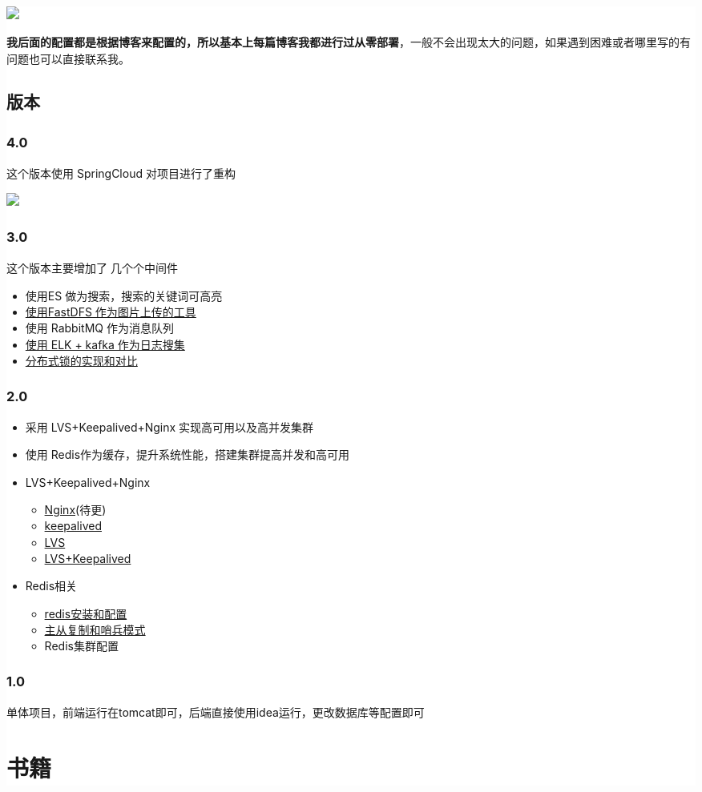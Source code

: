 ![](img/Xnip2020-05-11_14-31-29.jpg)



**我后面的配置都是根据博客来配置的，所以基本上每篇博客我都进行过从零部署**，一般不会出现太大的问题，如果遇到困难或者哪里写的有问题也可以直接联系我。

## 版本

### 4.0

这个版本使用 SpringCloud 对项目进行了重构

![](img/Xnip2020-05-11_14-39-28.jpg)

### 3.0

这个版本主要增加了 几个个中间件

- 使用ES 做为搜索，搜索的关键词可高亮
- [使用FastDFS 作为图片上传的工具](https://github.com/leosanqing/food-shop/tree/master/3.0/blog/fastdfs/FastDFS%E5%AE%89%E8%A3%85%E5%92%8C%E9%85%8D%E7%BD%AE)
- 使用 RabbitMQ 作为消息队列
- [使用 ELK + kafka 作为日志搜集](https://github.com/leosanqing/food-shop/tree/master/3.0/blog/elk%2Bkafka%E5%AE%8C%E6%88%90%E6%97%A5%E5%BF%97%E6%90%9C%E9%9B%86)
- [分布式锁的实现和对比](https://github.com/leosanqing/food-shop/tree/master/3.0/blog/%E5%88%86%E5%B8%83%E5%BC%8F%E5%B9%B6%E5%8F%91%E9%97%AE%E9%A2%98)



### 2.0

- 采用 LVS+Keepalived+Nginx 实现高可用以及高并发集群
- 使用 Redis作为缓存，提升系统性能，搭建集群提高并发和高可用

- LVS+Keepalived+Nginx
  - [Nginx](https://github.com/leosanqing/food-shop/tree/master/2.0/blog/nginx%E5%AE%89%E8%A3%85)(待更)
  - [keepalived](https://github.com/leosanqing/food-shop/tree/master/2.0/blog/keepalived)
  - [LVS](https://github.com/leosanqing/food-shop/tree/master/2.0/blog/lvs)
  - [LVS+Keepalived](https://github.com/leosanqing/food-shop/tree/master/2.0/blog/lvs%2Bkeepalived)
- Redis相关
  - [redis安装和配置](https://github.com/leosanqing/food-shop/tree/master/2.0/blog/redis)
  - [主从复制和哨兵模式](https://github.com/leosanqing/food-shop/tree/master/2.0/blog/redis/%E9%85%8D%E7%BD%AE%E4%B8%BB%E4%BB%8E%E5%A4%8D%E5%88%B6)
  - Redis集群配置



### 1.0

单体项目，前端运行在tomcat即可，后端直接使用idea运行，更改数据库等配置即可



# 书籍

